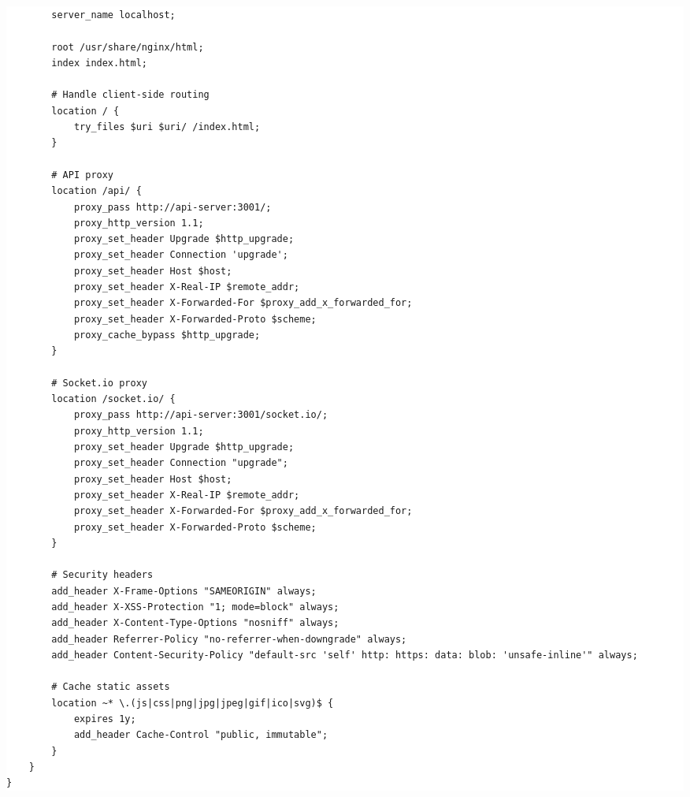 ```nginx
        server_name localhost;
        
        root /usr/share/nginx/html;
        index index.html;
        
        # Handle client-side routing
        location / {
            try_files $uri $uri/ /index.html;
        }
        
        # API proxy
        location /api/ {
            proxy_pass http://api-server:3001/;
            proxy_http_version 1.1;
            proxy_set_header Upgrade $http_upgrade;
            proxy_set_header Connection 'upgrade';
            proxy_set_header Host $host;
            proxy_set_header X-Real-IP $remote_addr;
            proxy_set_header X-Forwarded-For $proxy_add_x_forwarded_for;
            proxy_set_header X-Forwarded-Proto $scheme;
            proxy_cache_bypass $http_upgrade;
        }
        
        # Socket.io proxy
        location /socket.io/ {
            proxy_pass http://api-server:3001/socket.io/;
            proxy_http_version 1.1;
            proxy_set_header Upgrade $http_upgrade;
            proxy_set_header Connection "upgrade";
            proxy_set_header Host $host;
            proxy_set_header X-Real-IP $remote_addr;
            proxy_set_header X-Forwarded-For $proxy_add_x_forwarded_for;
            proxy_set_header X-Forwarded-Proto $scheme;
        }
        
        # Security headers
        add_header X-Frame-Options "SAMEORIGIN" always;
        add_header X-XSS-Protection "1; mode=block" always;
        add_header X-Content-Type-Options "nosniff" always;
        add_header Referrer-Policy "no-referrer-when-downgrade" always;
        add_header Content-Security-Policy "default-src 'self' http: https: data: blob: 'unsafe-inline'" always;
        
        # Cache static assets
        location ~* \.(js|css|png|jpg|jpeg|gif|ico|svg)$ {
            expires 1y;
            add_header Cache-Control "public, immutable";
        }
    }
}
```
